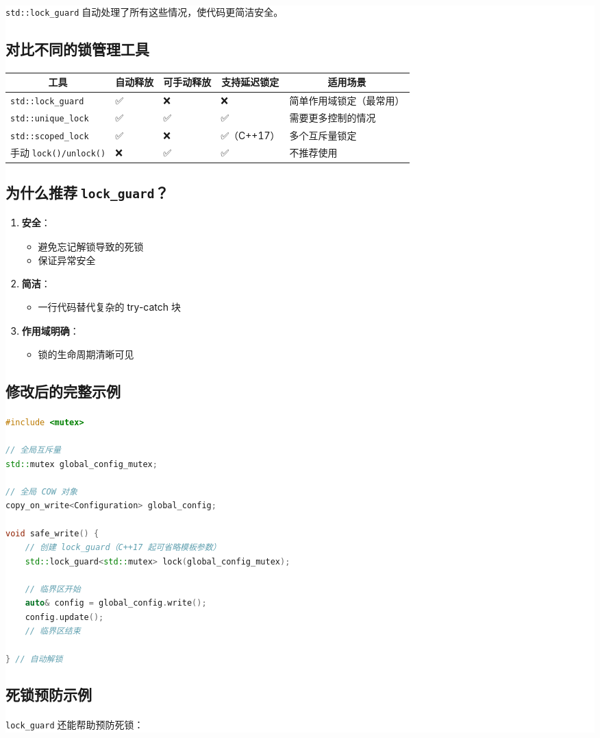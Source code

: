`std::lock_guard` 自动处理了所有这些情况，使代码更简洁安全。

## 对比不同的锁管理工具

| 工具                   | 自动释放 | 可手动释放 | 支持延迟锁定 | 适用场景                 |
| ---------------------- | -------- | ---------- | ------------ | ------------------------ |
| `std::lock_guard`      | ✅        | ❌          | ❌            | 简单作用域锁定（最常用） |
| `std::unique_lock`     | ✅        | ✅          | ✅            | 需要更多控制的情况       |
| `std::scoped_lock`     | ✅        | ❌          | ✅（C++17）   | 多个互斥量锁定           |
| 手动 `lock()/unlock()` | ❌        | ✅          | ✅            | 不推荐使用               |

## 为什么推荐 `lock_guard`？

1. **安全**：
   - 避免忘记解锁导致的死锁
   - 保证异常安全

2. **简洁**：
   - 一行代码替代复杂的 try-catch 块

3. **作用域明确**：
   - 锁的生命周期清晰可见

## 修改后的完整示例

```cpp
#include <mutex>

// 全局互斥量
std::mutex global_config_mutex;

// 全局 COW 对象
copy_on_write<Configuration> global_config;

void safe_write() {
    // 创建 lock_guard（C++17 起可省略模板参数）
    std::lock_guard<std::mutex> lock(global_config_mutex);
    
    // 临界区开始
    auto& config = global_config.write();
    config.update();
    // 临界区结束
    
} // 自动解锁
```

## 死锁预防示例

`lock_guard` 还能帮助预防死锁：
